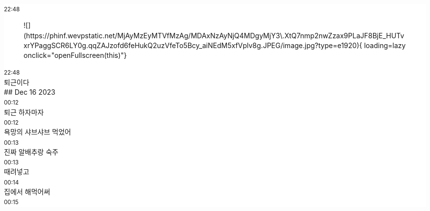 <small>22:48</small>
</div>
<div markdown="1">
<figure class="msg-media" markdown="1">
![](https://phinf.wevpstatic.net/MjAyMzEyMTVfMzAg/MDAxNzAyNjQ4MDgyMjY3\.XtQ7nmp2nwZzax9PLaJF8BjE_HUTvxrYPaggSCR6LY0g.qqZAJzofd6feHukQ2uzVfeTo5Bcy_aiNEdM5xfVplv8g.JPEG/image.jpg?type=e1920){ loading=lazy onclick="openFullscreen(this)"}
</figure>
</div>
</div>
<div class="message" markdown="1">
<div class="message-date" markdown="1">
<small>22:48</small>
</div>
<div markdown="1">
퇴근이다
</div>
</div>
## Dec 16 2023

<div class="message" markdown="1">
<div class="message-date" markdown="1">
<small>00:12</small>
</div>
<div markdown="1">
퇴근 하자마자
</div>
</div>
<div class="message" markdown="1">
<div class="message-date" markdown="1">
<small>00:12</small>
</div>
<div markdown="1">
욕망의 샤브샤브 먹었어
</div>
</div>
<div class="message" markdown="1">
<div class="message-date" markdown="1">
<small>00:13</small>
</div>
<div markdown="1">
진짜 알배추랑 숙주
</div>
</div>
<div class="message" markdown="1">
<div class="message-date" markdown="1">
<small>00:13</small>
</div>
<div markdown="1">
때려넣고
</div>
</div>
<div class="message" markdown="1">
<div class="message-date" markdown="1">
<small>00:14</small>
</div>
<div markdown="1">
집에서 해먹어써
</div>
</div>
<div class="message" markdown="1">
<div class="message-date" markdown="1">
<small>00:15</small>
</div>